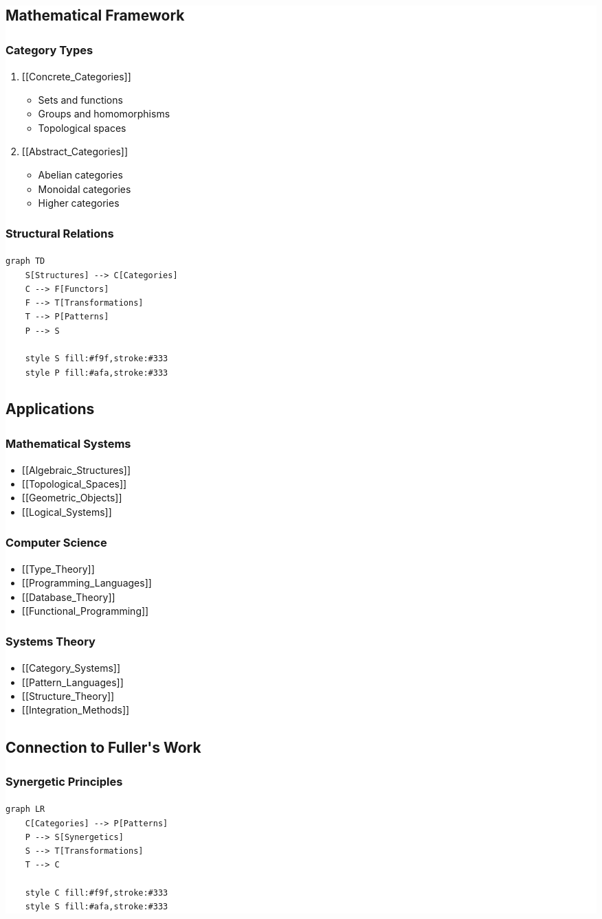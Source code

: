 ## Mathematical Framework

### Category Types
1. [[Concrete_Categories]]
   - Sets and functions
   - Groups and homomorphisms
   - Topological spaces

2. [[Abstract_Categories]]
   - Abelian categories
   - Monoidal categories
   - Higher categories

### Structural Relations
```mermaid
graph TD
    S[Structures] --> C[Categories]
    C --> F[Functors]
    F --> T[Transformations]
    T --> P[Patterns]
    P --> S
    
    style S fill:#f9f,stroke:#333
    style P fill:#afa,stroke:#333
```

## Applications

### Mathematical Systems
- [[Algebraic_Structures]]
- [[Topological_Spaces]]
- [[Geometric_Objects]]
- [[Logical_Systems]]

### Computer Science
- [[Type_Theory]]
- [[Programming_Languages]]
- [[Database_Theory]]
- [[Functional_Programming]]

### Systems Theory
- [[Category_Systems]]
- [[Pattern_Languages]]
- [[Structure_Theory]]
- [[Integration_Methods]]

## Connection to Fuller's Work

### Synergetic Principles
```mermaid
graph LR
    C[Categories] --> P[Patterns]
    P --> S[Synergetics]
    S --> T[Transformations]
    T --> C
    
    style C fill:#f9f,stroke:#333
    style S fill:#afa,stroke:#333
```
